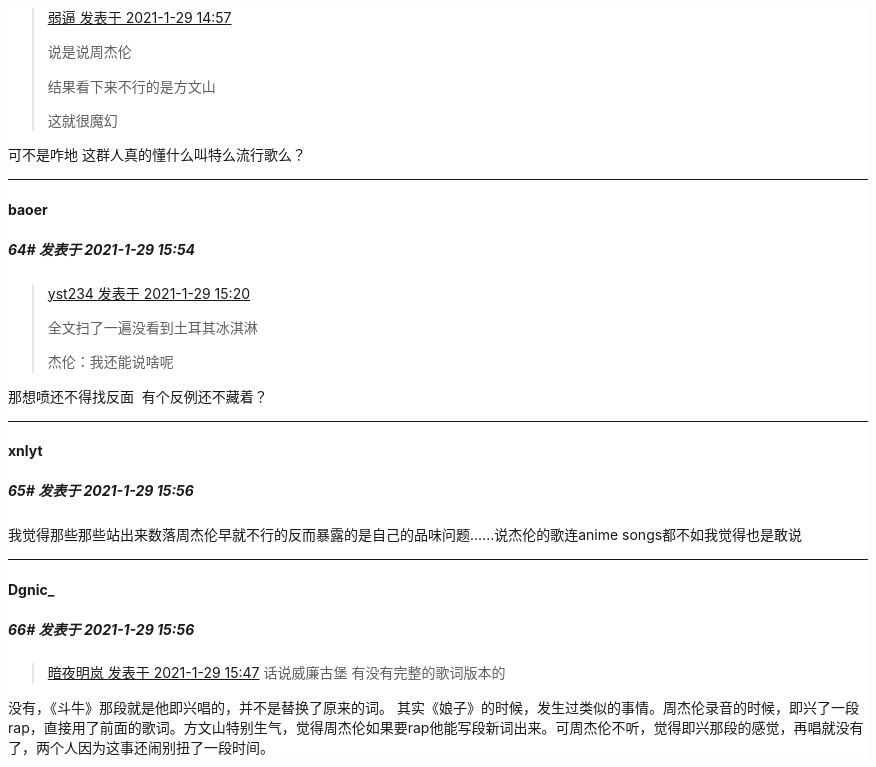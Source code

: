<blockquote><a href="httphttps://bbs.saraba1st.com/2b/forum.php?mod=redirect&amp;goto=findpost&amp;pid=50181757&amp;ptid=1985299" target="_blank">弱逼 发表于 2021-1-29 14:57</a>

说是说周杰伦

结果看下来不行的是方文山

这就很魔幻</blockquote>
可不是咋地 这群人真的懂什么叫特么流行歌么？







*****

####  baoer  
##### 64#       发表于 2021-1-29 15:54



<blockquote><a href="httphttps://bbs.saraba1st.com/2b/forum.php?mod=redirect&amp;goto=findpost&amp;pid=50181967&amp;ptid=1985299" target="_blank">yst234 发表于 2021-1-29 15:20</a>

全文扫了一遍没看到土耳其冰淇淋

杰伦：我还能说啥呢</blockquote>
那想喷还不得找反面  有个反例还不藏着？







*****

####  xnlyt  
##### 65#       发表于 2021-1-29 15:56




我觉得那些那些站出来数落周杰伦早就不行的反而暴露的是自己的品味问题......说杰伦的歌连anime songs都不如我觉得也是敢说







*****

####  Dgnic_  
##### 66#       发表于 2021-1-29 15:56



<blockquote><a href="httphttps://bbs.saraba1st.com/2b/forum.php?mod=redirect&amp;goto=findpost&amp;pid=50182198&amp;ptid=1985299" target="_blank">暗夜明岚 发表于 2021-1-29 15:47</a>
话说威廉古堡 有没有完整的歌词版本的</blockquote>
没有，《斗牛》那段就是他即兴唱的，并不是替换了原来的词。
其实《娘子》的时候，发生过类似的事情。周杰伦录音的时候，即兴了一段rap，直接用了前面的歌词。方文山特别生气，觉得周杰伦如果要rap他能写段新词出来。可周杰伦不听，觉得即兴那段的感觉，再唱就没有了，两个人因为这事还闹别扭了一段时间。
